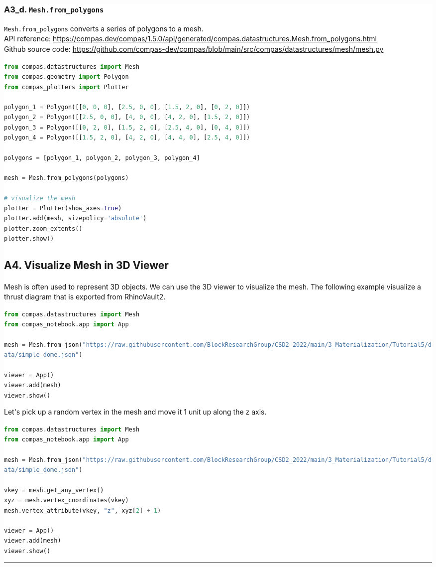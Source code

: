 ### A3_d. `Mesh.from_polygons`
`Mesh.from_polygons` converts a series of polygons to a mesh. </br>
API reference: https://compas.dev/compas/1.5.0/api/generated/compas.datastructures.Mesh.from_polygons.html</br>
Github source code: https://github.com/compas-dev/compas/blob/main/src/compas/datastructures/mesh/mesh.py


```python
from compas.datastructures import Mesh
from compas.geometry import Polygon
from compas_plotters import Plotter

polygon_1 = Polygon([[0, 0, 0], [2.5, 0, 0], [1.5, 2, 0], [0, 2, 0]])
polygon_2 = Polygon([[2.5, 0, 0], [4, 0, 0], [4, 2, 0], [1.5, 2, 0]])
polygon_3 = Polygon([[0, 2, 0], [1.5, 2, 0], [2.5, 4, 0], [0, 4, 0]])
polygon_4 = Polygon([[1.5, 2, 0], [4, 2, 0], [4, 4, 0], [2.5, 4, 0]])

polygons = [polygon_1, polygon_2, polygon_3, polygon_4]

mesh = Mesh.from_polygons(polygons)

# visualize the mesh
plotter = Plotter(show_axes=True)
plotter.add(mesh, sizepolicy='absolute')
plotter.zoom_extents()
plotter.show()
```

## A4. Visualize Mesh in 3D Viewer
Mesh is often used to represent 3D objects. We can use the 3D viewer to visualize the mesh. The following example visualize a thrust diagram that is exported from RhinoVault2.


```python
from compas.datastructures import Mesh
from compas_notebook.app import App

mesh = Mesh.from_json("https://raw.githubusercontent.com/BlockResearchGroup/CSD2_2022/main/3_Materialization/Tutorial5/data/simple_dome.json")

viewer = App()
viewer.add(mesh)
viewer.show()
```

Let's pick up a random vertex in the mesh and move it 1 unit up along the z axis. 


```python
from compas.datastructures import Mesh
from compas_notebook.app import App

mesh = Mesh.from_json("https://raw.githubusercontent.com/BlockResearchGroup/CSD2_2022/main/3_Materialization/Tutorial5/data/simple_dome.json")

vkey = mesh.get_any_vertex()
xyz = mesh.vertex_coordinates(vkey)
mesh.vertex_attribute(vkey, "z", xyz[2] + 1)

viewer = App()
viewer.add(mesh)
viewer.show()
```

---